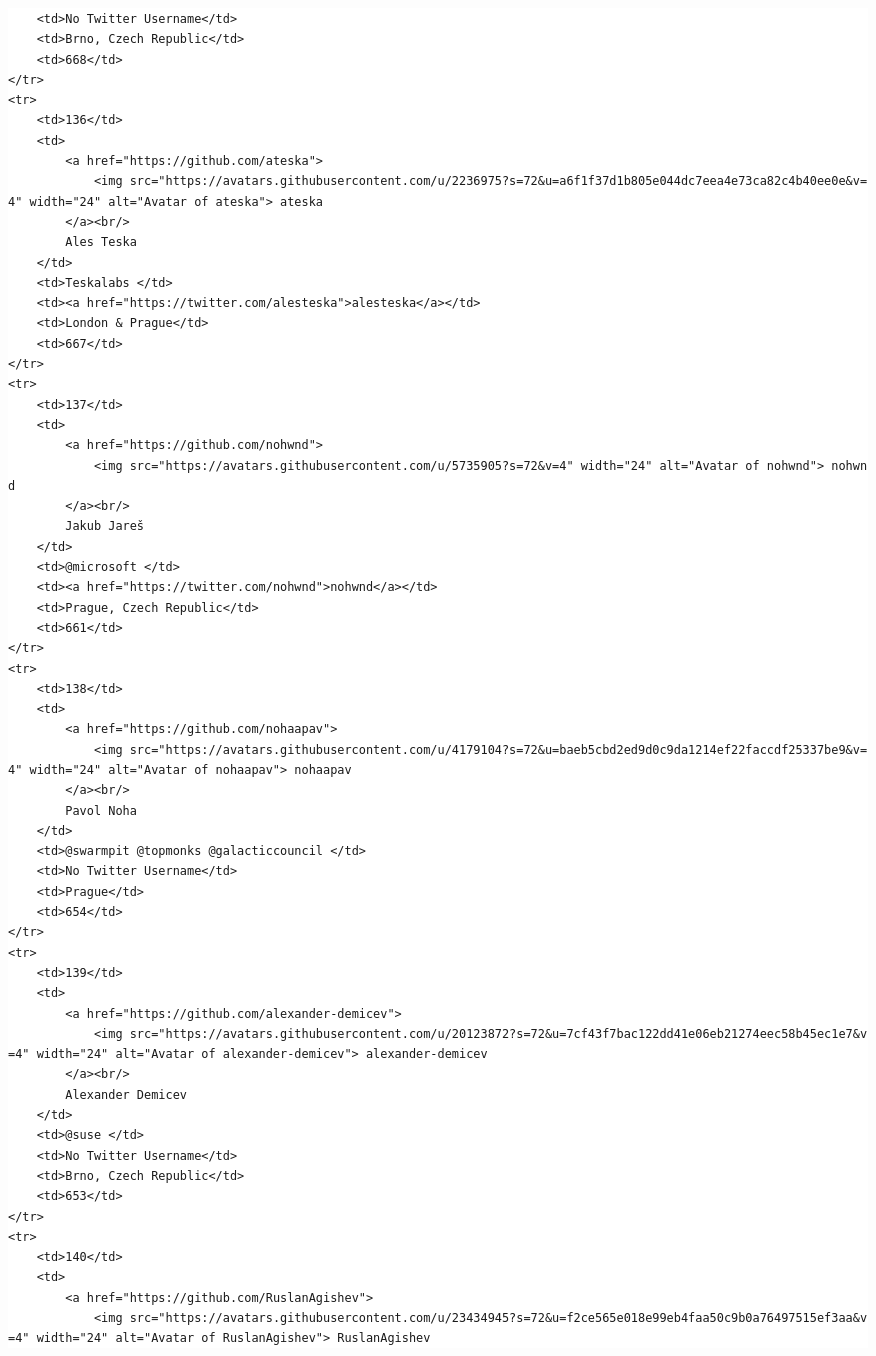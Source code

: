 		<td>No Twitter Username</td>
		<td>Brno, Czech Republic</td>
		<td>668</td>
	</tr>
	<tr>
		<td>136</td>
		<td>
			<a href="https://github.com/ateska">
				<img src="https://avatars.githubusercontent.com/u/2236975?s=72&u=a6f1f37d1b805e044dc7eea4e73ca82c4b40ee0e&v=4" width="24" alt="Avatar of ateska"> ateska
			</a><br/>
			Ales Teska
		</td>
		<td>Teskalabs </td>
		<td><a href="https://twitter.com/alesteska">alesteska</a></td>
		<td>London & Prague</td>
		<td>667</td>
	</tr>
	<tr>
		<td>137</td>
		<td>
			<a href="https://github.com/nohwnd">
				<img src="https://avatars.githubusercontent.com/u/5735905?s=72&v=4" width="24" alt="Avatar of nohwnd"> nohwnd
			</a><br/>
			Jakub Jareš
		</td>
		<td>@microsoft </td>
		<td><a href="https://twitter.com/nohwnd">nohwnd</a></td>
		<td>Prague, Czech Republic</td>
		<td>661</td>
	</tr>
	<tr>
		<td>138</td>
		<td>
			<a href="https://github.com/nohaapav">
				<img src="https://avatars.githubusercontent.com/u/4179104?s=72&u=baeb5cbd2ed9d0c9da1214ef22faccdf25337be9&v=4" width="24" alt="Avatar of nohaapav"> nohaapav
			</a><br/>
			Pavol Noha
		</td>
		<td>@swarmpit @topmonks @galacticcouncil </td>
		<td>No Twitter Username</td>
		<td>Prague</td>
		<td>654</td>
	</tr>
	<tr>
		<td>139</td>
		<td>
			<a href="https://github.com/alexander-demicev">
				<img src="https://avatars.githubusercontent.com/u/20123872?s=72&u=7cf43f7bac122dd41e06eb21274eec58b45ec1e7&v=4" width="24" alt="Avatar of alexander-demicev"> alexander-demicev
			</a><br/>
			Alexander Demicev
		</td>
		<td>@suse </td>
		<td>No Twitter Username</td>
		<td>Brno, Czech Republic</td>
		<td>653</td>
	</tr>
	<tr>
		<td>140</td>
		<td>
			<a href="https://github.com/RuslanAgishev">
				<img src="https://avatars.githubusercontent.com/u/23434945?s=72&u=f2ce565e018e99eb4faa50c9b0a76497515ef3aa&v=4" width="24" alt="Avatar of RuslanAgishev"> RuslanAgishev